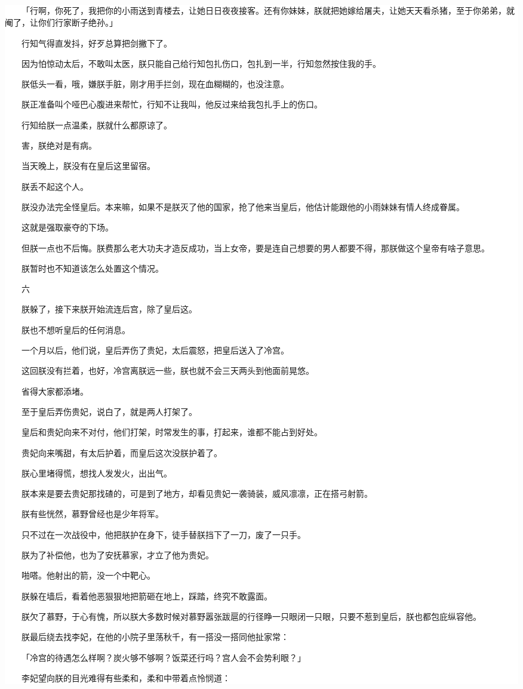 &emsp;&emsp;「行啊，你死了，我把你的小雨送到青楼去，让她日日夜夜接客。还有你妹妹，朕就把她嫁给屠夫，让她天天看杀猪，至于你弟弟，就阉了，让你们行家断子绝孙。」  
  
&emsp;&emsp;行知气得直发抖，好歹总算把剑撇下了。  
  
&emsp;&emsp;因为怕惊动太后，不敢叫太医，朕只能自己给行知包扎伤口，包扎到一半，行知忽然按住我的手。  
  
&emsp;&emsp;朕低头一看，哦，嫌朕手脏，刚才用手拦剑，现在血糊糊的，也没注意。  
  
&emsp;&emsp;朕正准备叫个哑巴心腹进来帮忙，行知不让我叫，他反过来给我包扎手上的伤口。  
  
&emsp;&emsp;行知给朕一点温柔，朕就什么都原谅了。  
  
&emsp;&emsp;害，朕绝对是有病。  
  
&emsp;&emsp;当天晚上，朕没有在皇后这里留宿。  
  
&emsp;&emsp;朕丢不起这个人。  
  
&emsp;&emsp;朕没办法完全怪皇后。本来嘛，如果不是朕灭了他的国家，抢了他来当皇后，他估计能跟他的小雨妹妹有情人终成眷属。  
  
&emsp;&emsp;这就是强取豪夺的下场。  
  
&emsp;&emsp;但朕一点也不后悔。朕费那么老大功夫才造反成功，当上女帝，要是连自己想要的男人都要不得，那朕做这个皇帝有啥子意思。  
  
&emsp;&emsp;朕暂时也不知道该怎么处置这个情况。  
  
&emsp;&emsp;六  
  
&emsp;&emsp;朕躲了，接下来朕开始流连后宫，除了皇后这。  
  
&emsp;&emsp;朕也不想听皇后的任何消息。  
  
&emsp;&emsp;一个月以后，他们说，皇后弄伤了贵妃，太后震怒，把皇后送入了冷宫。  
  
&emsp;&emsp;这回朕没有拦着，也好，冷宫离朕远一些，朕也就不会三天两头到他面前晃悠。  
  
&emsp;&emsp;省得大家都添堵。  
  
&emsp;&emsp;至于皇后弄伤贵妃，说白了，就是两人打架了。  
  
&emsp;&emsp;皇后和贵妃向来不对付，他们打架，时常发生的事，打起来，谁都不能占到好处。  
  
&emsp;&emsp;贵妃向来嘴甜，有太后护着，而皇后这次没朕护着了。  
  
&emsp;&emsp;朕心里堵得慌，想找人发发火，出出气。  
  
&emsp;&emsp;朕本来是要去贵妃那找碴的，可是到了地方，却看见贵妃一袭骑装，威风凛凛，正在搭弓射箭。  
  
&emsp;&emsp;朕有些恍然，慕野曾经也是少年将军。  
  
&emsp;&emsp;只不过在一次战役中，他把朕护在身下，徒手替朕挡下了一刀，废了一只手。  
  
&emsp;&emsp;朕为了补偿他，也为了安抚慕家，才立了他为贵妃。  
  
&emsp;&emsp;啪嗒。他射出的箭，没一个中靶心。  
  
&emsp;&emsp;朕躲在墙后，看着他恶狠狠地把箭砸在地上，踩踏，终究不敢露面。  
  
&emsp;&emsp;朕欠了慕野，于心有愧，所以朕大多数时候对慕野嚣张跋扈的行径睁一只眼闭一只眼，只要不惹到皇后，朕也都包庇纵容他。  
  
&emsp;&emsp;朕最后绕去找李妃，在他的小院子里荡秋千，有一搭没一搭同他扯家常：  
  
&emsp;&emsp;「冷宫的待遇怎么样啊？炭火够不够啊？饭菜还行吗？宫人会不会势利眼？」  
  
&emsp;&emsp;李妃望向朕的目光难得有些柔和，柔和中带着点怜悯道：  
  
